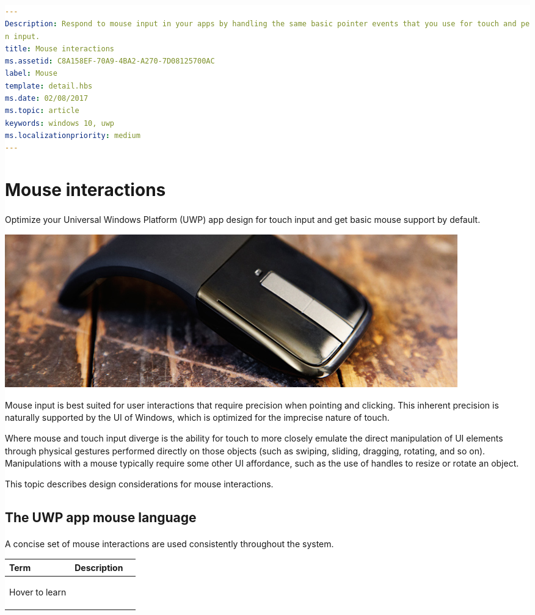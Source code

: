 ```yaml
---
Description: Respond to mouse input in your apps by handling the same basic pointer events that you use for touch and pen input.
title: Mouse interactions
ms.assetid: C8A158EF-70A9-4BA2-A270-7D08125700AC
label: Mouse
template: detail.hbs
ms.date: 02/08/2017
ms.topic: article
keywords: windows 10, uwp
ms.localizationpriority: medium
---
```

# Mouse interactions

Optimize your Universal Windows Platform (UWP) app design for touch input and get basic mouse support by default. 

![mouse](images/input-patterns/input-mouse.jpg)

Mouse input is best suited for user interactions that require precision when pointing and clicking. This inherent precision is naturally supported by the UI of Windows, which is optimized for the imprecise nature of touch.

Where mouse and touch input diverge is the ability for touch to more closely emulate the direct manipulation of UI elements through physical gestures performed directly on those objects (such as swiping, sliding, dragging, rotating, and so on). Manipulations with a mouse typically require some other UI affordance, such as the use of handles to resize or rotate an object.

This topic describes design considerations for mouse interactions.

## The UWP app mouse language

A concise set of mouse interactions are used consistently throughout the system.

<table>
<colgroup>
<col width="50%" />
<col width="50%" />
</colgroup>
<thead>
<tr class="header">
<th align="left">Term</th>
<th align="left">Description</th>
</tr>
</thead>
<tbody>
<tr class="odd">
<td align="left"><p>Hover to learn</p></td>